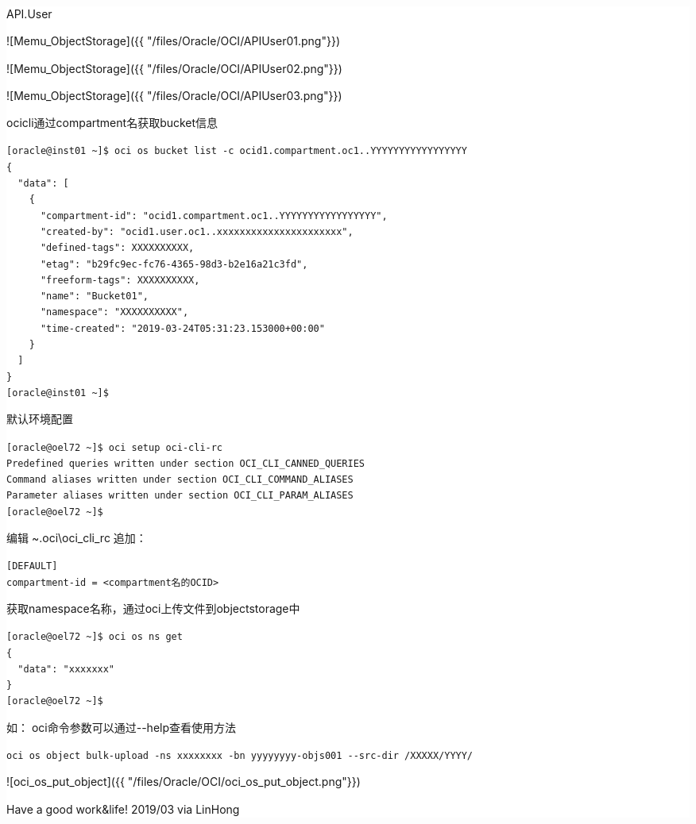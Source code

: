 
API.User

![Memu_ObjectStorage]({{ "/files/Oracle/OCI/APIUser01.png"}})


![Memu_ObjectStorage]({{ "/files/Oracle/OCI/APIUser02.png"}})


![Memu_ObjectStorage]({{ "/files/Oracle/OCI/APIUser03.png"}})
	
	
ocicli通过compartment名获取bucket信息

	[oracle@inst01 ~]$ oci os bucket list -c ocid1.compartment.oc1..YYYYYYYYYYYYYYYYY
	{
	  "data": [
		{
		  "compartment-id": "ocid1.compartment.oc1..YYYYYYYYYYYYYYYYY",
		  "created-by": "ocid1.user.oc1..xxxxxxxxxxxxxxxxxxxxxx",
		  "defined-tags": XXXXXXXXXX,
		  "etag": "b29fc9ec-fc76-4365-98d3-b2e16a21c3fd",
		  "freeform-tags": XXXXXXXXXX,
		  "name": "Bucket01",
		  "namespace": "XXXXXXXXXX",
		  "time-created": "2019-03-24T05:31:23.153000+00:00"
		}
	  ]
	}
	[oracle@inst01 ~]$


默认环境配置


	[oracle@oel72 ~]$ oci setup oci-cli-rc
	Predefined queries written under section OCI_CLI_CANNED_QUERIES
	Command aliases written under section OCI_CLI_COMMAND_ALIASES
	Parameter aliases written under section OCI_CLI_PARAM_ALIASES
	[oracle@oel72 ~]$

编辑 ~\.oci\oci_cli_rc 追加：

	[DEFAULT]
	compartment-id = <compartment名的OCID>

获取namespace名称，通过oci上传文件到objectstorage中

	[oracle@oel72 ~]$ oci os ns get
	{
	  "data": "xxxxxxx"
	}
	[oracle@oel72 ~]$ 

如： oci命令参数可以通过--help查看使用方法

	oci os object bulk-upload -ns xxxxxxxx -bn yyyyyyyy-objs001 --src-dir /XXXXX/YYYY/


![oci_os_put_object]({{ "/files/Oracle/OCI/oci_os_put_object.png"}})



	
Have a good work&life! 2019/03 via LinHong



